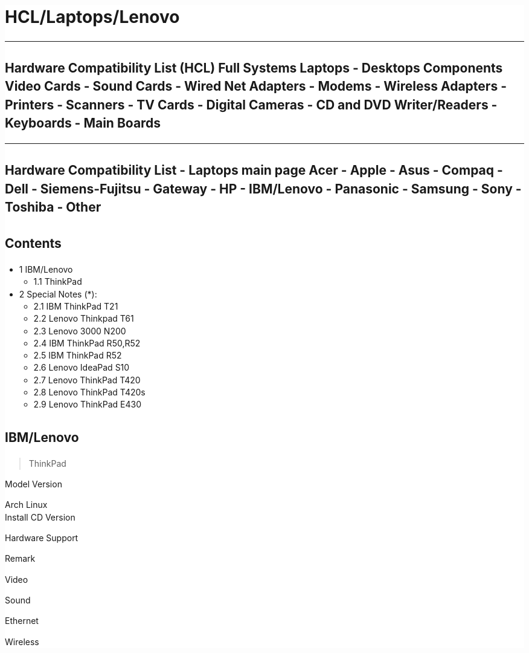HCL/Laptops/Lenovo
==================

  --------------------------------------------------------------------------------------------------------------------------------------------------------------------------------------
  Hardware Compatibility List (HCL)
  Full Systems
  Laptops - Desktops
  Components
  Video Cards - Sound Cards - Wired Net Adapters - Modems - Wireless Adapters - Printers - Scanners - TV Cards - Digital Cameras - CD and DVD Writer/Readers - Keyboards - Main Boards
  --------------------------------------------------------------------------------------------------------------------------------------------------------------------------------------

  ----------------------------------------------------------------------------------------------------------------------------------
  Hardware Compatibility List - Laptops main page
  Acer - Apple - Asus - Compaq - Dell - Siemens-Fujitsu - Gateway - HP - IBM/Lenovo - Panasonic - Samsung - Sony - Toshiba - Other
  ----------------------------------------------------------------------------------------------------------------------------------

  

Contents
--------

-   1 IBM/Lenovo
    -   1.1 ThinkPad
-   2 Special Notes (*):
    -   2.1 IBM ThinkPad T21
    -   2.2 Lenovo Thinkpad T61
    -   2.3 Lenovo 3000 N200
    -   2.4 IBM ThinkPad R50,R52
    -   2.5 IBM ThinkPad R52
    -   2.6 Lenovo IdeaPad S10
    -   2.7 Lenovo ThinkPad T420
    -   2.8 Lenovo ThinkPad T420s
    -   2.9 Lenovo ThinkPad E430

IBM/Lenovo
----------

> ThinkPad

Model Version

Arch Linux   
Install CD Version  

Hardware Support

Remark

Video

Sound

Ethernet

Wireless
